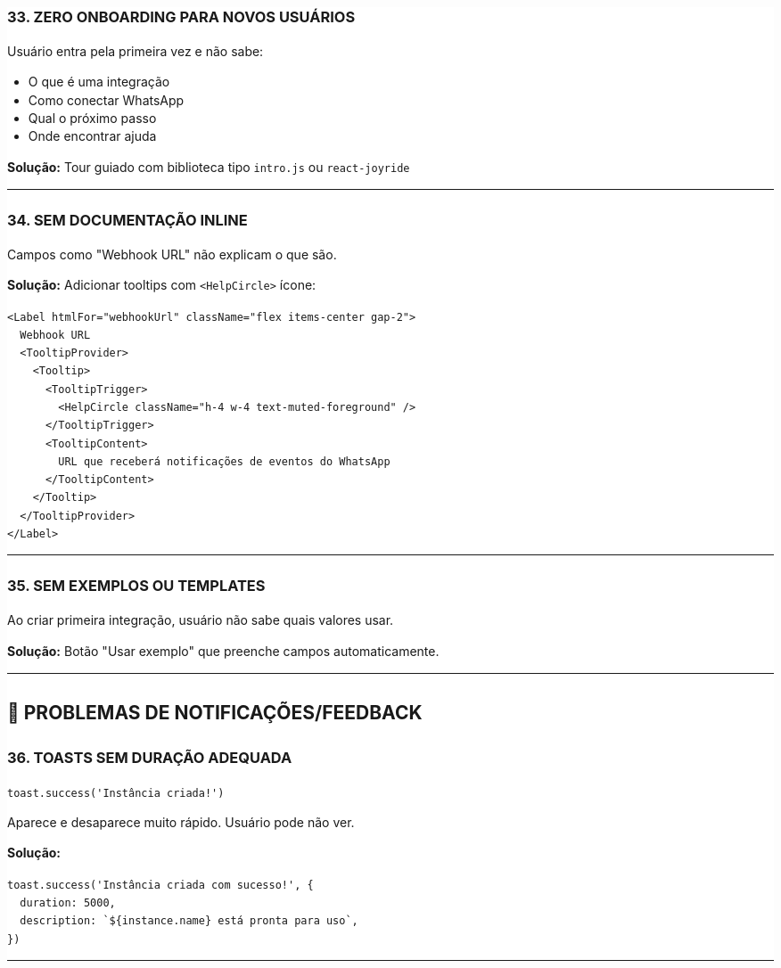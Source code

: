 ### **33. ZERO ONBOARDING PARA NOVOS USUÁRIOS**

Usuário entra pela primeira vez e não sabe:
- O que é uma integração
- Como conectar WhatsApp
- Qual o próximo passo
- Onde encontrar ajuda

**Solução:** Tour guiado com biblioteca tipo `intro.js` ou `react-joyride`

---

### **34. SEM DOCUMENTAÇÃO INLINE**

Campos como "Webhook URL" não explicam o que são.

**Solução:** Adicionar tooltips com `<HelpCircle>` ícone:
```tsx
<Label htmlFor="webhookUrl" className="flex items-center gap-2">
  Webhook URL
  <TooltipProvider>
    <Tooltip>
      <TooltipTrigger>
        <HelpCircle className="h-4 w-4 text-muted-foreground" />
      </TooltipTrigger>
      <TooltipContent>
        URL que receberá notificações de eventos do WhatsApp
      </TooltipContent>
    </Tooltip>
  </TooltipProvider>
</Label>
```

---

### **35. SEM EXEMPLOS OU TEMPLATES**

Ao criar primeira integração, usuário não sabe quais valores usar.

**Solução:** Botão "Usar exemplo" que preenche campos automaticamente.

---

## 🔔 PROBLEMAS DE NOTIFICAÇÕES/FEEDBACK

### **36. TOASTS SEM DURAÇÃO ADEQUADA**

```tsx
toast.success('Instância criada!')
```

Aparece e desaparece muito rápido. Usuário pode não ver.

**Solução:**
```tsx
toast.success('Instância criada com sucesso!', {
  duration: 5000,
  description: `${instance.name} está pronta para uso`,
})
```

---